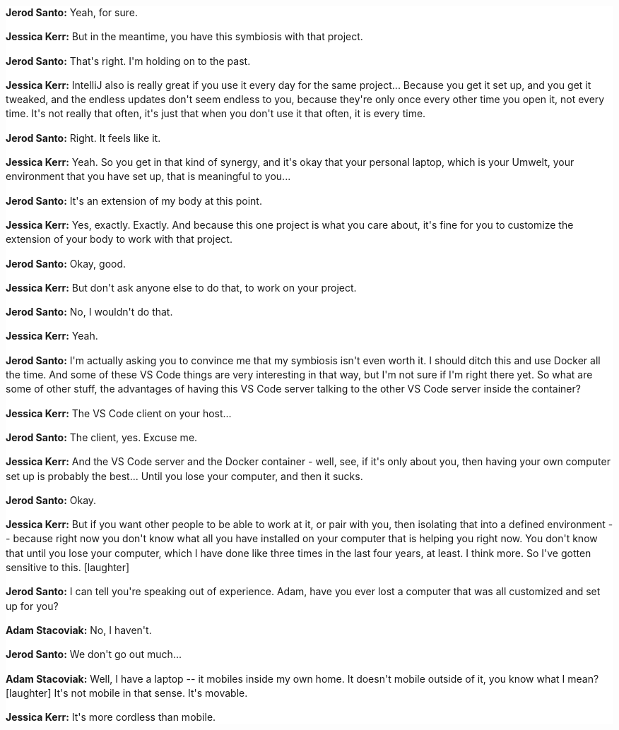 **Jerod Santo:** Yeah, for sure.

**Jessica Kerr:** But in the meantime, you have this symbiosis with that project.

**Jerod Santo:** That's right. I'm holding on to the past.

**Jessica Kerr:** IntelliJ also is really great if you use it every day for the same project... Because you get it set up, and you get it tweaked, and the endless updates don't seem endless to you, because they're only once every other time you open it, not every time. It's not really that often, it's just that when you don't use it that often, it is every time.

**Jerod Santo:** Right. It feels like it.

**Jessica Kerr:** Yeah. So you get in that kind of synergy, and it's okay that your personal laptop, which is your Umwelt, your environment that you have set up, that is meaningful to you...

**Jerod Santo:** It's an extension of my body at this point.

**Jessica Kerr:** Yes, exactly. Exactly. And because this one project is what you care about, it's fine for you to customize the extension of your body to work with that project.

**Jerod Santo:** Okay, good.

**Jessica Kerr:** But don't ask anyone else to do that, to work on your project.

**Jerod Santo:** No, I wouldn't do that.

**Jessica Kerr:** Yeah.

**Jerod Santo:** I'm actually asking you to convince me that my symbiosis isn't even worth it. I should ditch this and use Docker all the time. And some of these VS Code things are very interesting in that way, but I'm not sure if I'm right there yet. So what are some of other stuff, the advantages of having this VS Code server talking to the other VS Code server inside the container?

**Jessica Kerr:** The VS Code client on your host...

**Jerod Santo:** The client, yes. Excuse me.

**Jessica Kerr:** And the VS Code server and the Docker container - well, see, if it's only about you, then having your own computer set up is probably the best... Until you lose your computer, and then it sucks.

**Jerod Santo:** Okay.

**Jessica Kerr:** But if you want other people to be able to work at it, or pair with you, then isolating that into a defined environment -- because right now you don't know what all you have installed on your computer that is helping you right now. You don't know that until you lose your computer, which I have done like three times in the last four years, at least. I think more. So I've gotten sensitive to this. \[laughter\]

**Jerod Santo:** I can tell you're speaking out of experience. Adam, have you ever lost a computer that was all customized and set up for you?

**Adam Stacoviak:** No, I haven't.

**Jerod Santo:** We don't go out much...

**Adam Stacoviak:** Well, I have a laptop -- it mobiles inside my own home. It doesn't mobile outside of it, you know what I mean? \[laughter\] It's not mobile in that sense. It's movable.

**Jessica Kerr:** It's more cordless than mobile.
